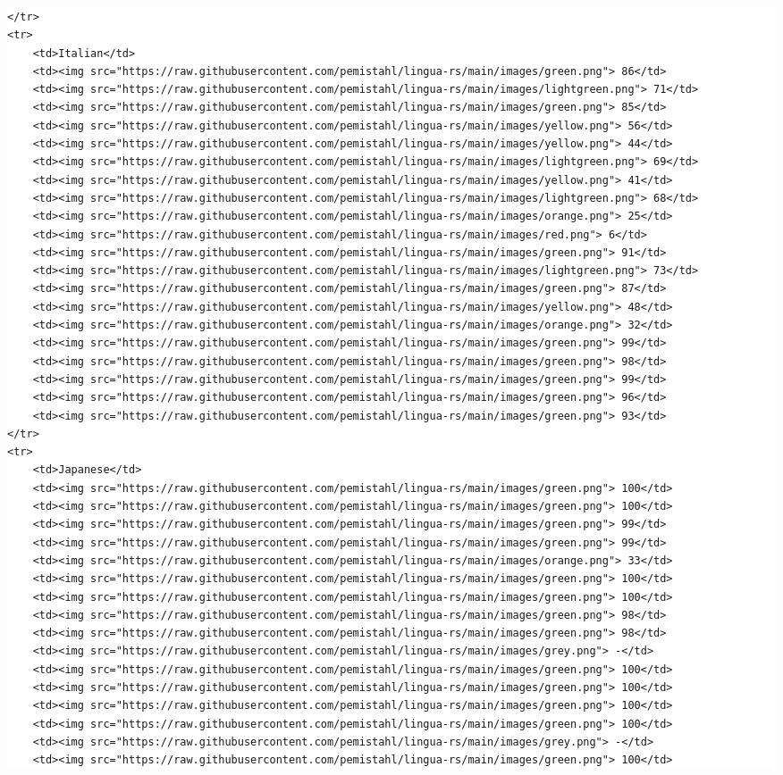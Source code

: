 	</tr>
	<tr>
		<td>Italian</td>
		<td><img src="https://raw.githubusercontent.com/pemistahl/lingua-rs/main/images/green.png"> 86</td>
		<td><img src="https://raw.githubusercontent.com/pemistahl/lingua-rs/main/images/lightgreen.png"> 71</td>
		<td><img src="https://raw.githubusercontent.com/pemistahl/lingua-rs/main/images/green.png"> 85</td>
		<td><img src="https://raw.githubusercontent.com/pemistahl/lingua-rs/main/images/yellow.png"> 56</td>
		<td><img src="https://raw.githubusercontent.com/pemistahl/lingua-rs/main/images/yellow.png"> 44</td>
		<td><img src="https://raw.githubusercontent.com/pemistahl/lingua-rs/main/images/lightgreen.png"> 69</td>
		<td><img src="https://raw.githubusercontent.com/pemistahl/lingua-rs/main/images/yellow.png"> 41</td>
		<td><img src="https://raw.githubusercontent.com/pemistahl/lingua-rs/main/images/lightgreen.png"> 68</td>
		<td><img src="https://raw.githubusercontent.com/pemistahl/lingua-rs/main/images/orange.png"> 25</td>
		<td><img src="https://raw.githubusercontent.com/pemistahl/lingua-rs/main/images/red.png"> 6</td>
		<td><img src="https://raw.githubusercontent.com/pemistahl/lingua-rs/main/images/green.png"> 91</td>
		<td><img src="https://raw.githubusercontent.com/pemistahl/lingua-rs/main/images/lightgreen.png"> 73</td>
		<td><img src="https://raw.githubusercontent.com/pemistahl/lingua-rs/main/images/green.png"> 87</td>
		<td><img src="https://raw.githubusercontent.com/pemistahl/lingua-rs/main/images/yellow.png"> 48</td>
		<td><img src="https://raw.githubusercontent.com/pemistahl/lingua-rs/main/images/orange.png"> 32</td>
		<td><img src="https://raw.githubusercontent.com/pemistahl/lingua-rs/main/images/green.png"> 99</td>
		<td><img src="https://raw.githubusercontent.com/pemistahl/lingua-rs/main/images/green.png"> 98</td>
		<td><img src="https://raw.githubusercontent.com/pemistahl/lingua-rs/main/images/green.png"> 99</td>
		<td><img src="https://raw.githubusercontent.com/pemistahl/lingua-rs/main/images/green.png"> 96</td>
		<td><img src="https://raw.githubusercontent.com/pemistahl/lingua-rs/main/images/green.png"> 93</td>
	</tr>
	<tr>
		<td>Japanese</td>
		<td><img src="https://raw.githubusercontent.com/pemistahl/lingua-rs/main/images/green.png"> 100</td>
		<td><img src="https://raw.githubusercontent.com/pemistahl/lingua-rs/main/images/green.png"> 100</td>
		<td><img src="https://raw.githubusercontent.com/pemistahl/lingua-rs/main/images/green.png"> 99</td>
		<td><img src="https://raw.githubusercontent.com/pemistahl/lingua-rs/main/images/green.png"> 99</td>
		<td><img src="https://raw.githubusercontent.com/pemistahl/lingua-rs/main/images/orange.png"> 33</td>
		<td><img src="https://raw.githubusercontent.com/pemistahl/lingua-rs/main/images/green.png"> 100</td>
		<td><img src="https://raw.githubusercontent.com/pemistahl/lingua-rs/main/images/green.png"> 100</td>
		<td><img src="https://raw.githubusercontent.com/pemistahl/lingua-rs/main/images/green.png"> 98</td>
		<td><img src="https://raw.githubusercontent.com/pemistahl/lingua-rs/main/images/green.png"> 98</td>
		<td><img src="https://raw.githubusercontent.com/pemistahl/lingua-rs/main/images/grey.png"> -</td>
		<td><img src="https://raw.githubusercontent.com/pemistahl/lingua-rs/main/images/green.png"> 100</td>
		<td><img src="https://raw.githubusercontent.com/pemistahl/lingua-rs/main/images/green.png"> 100</td>
		<td><img src="https://raw.githubusercontent.com/pemistahl/lingua-rs/main/images/green.png"> 100</td>
		<td><img src="https://raw.githubusercontent.com/pemistahl/lingua-rs/main/images/green.png"> 100</td>
		<td><img src="https://raw.githubusercontent.com/pemistahl/lingua-rs/main/images/grey.png"> -</td>
		<td><img src="https://raw.githubusercontent.com/pemistahl/lingua-rs/main/images/green.png"> 100</td>
